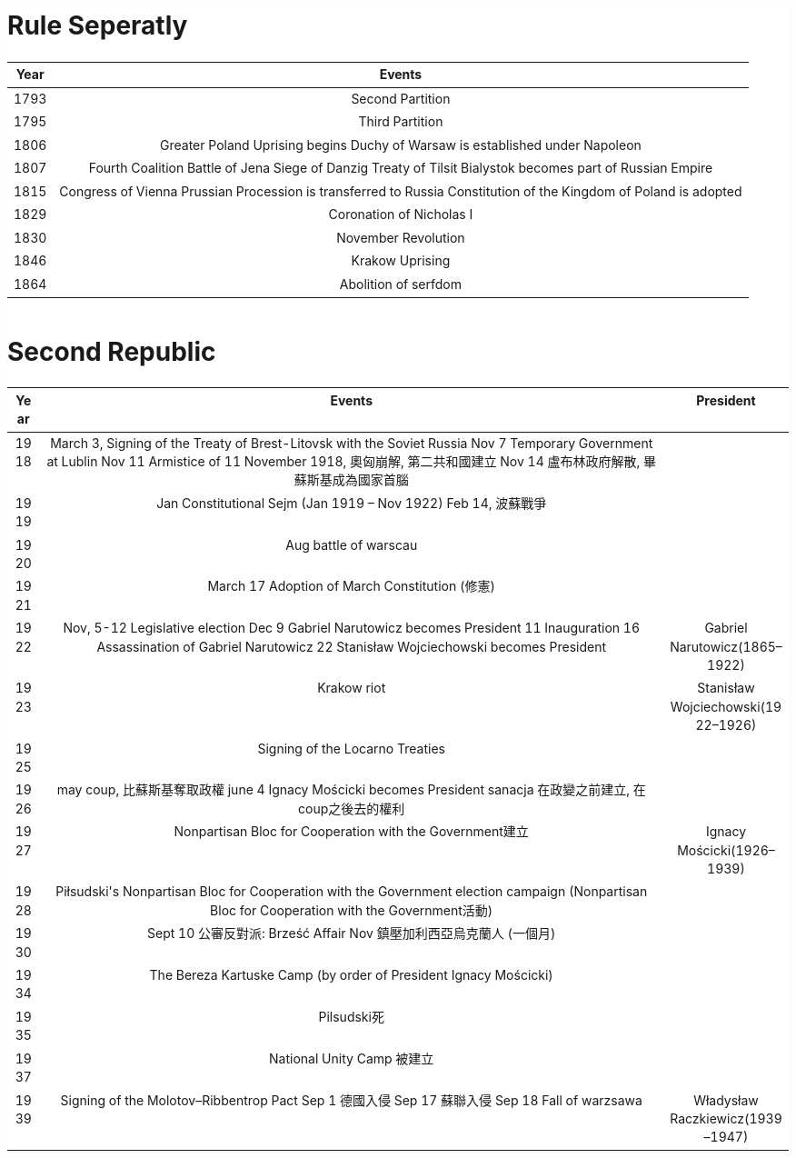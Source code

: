 
# Rule Seperatly
| Year |                                                         Events                                                         |
|:----:|:----------------------------------------------------------------------------------------------------------------------:|
| 1793 | Second Partition                                                                                                       |
| 1795 | Third Partition                                                                                                        |
| 1806 |   Greater Poland Uprising begins   Duchy of Warsaw is established under Napoleon                                       |
| 1807 |   Fourth Coalition   Battle of Jena   Siege of  Danzig   Treaty of Tilsit   Bialystok becomes part of Russian Empire   |
| 1815 |   Congress of Vienna   Prussian Procession is transferred to Russia   Constitution of the Kingdom of Poland is adopted |
| 1829 | Coronation of Nicholas I                                                                                               |
| 1830 | November Revolution                                                                                                    |
| 1846 | Krakow Uprising                                                                                                        |
| 1864 | Abolition of serfdom                                                                                                   |

# Second Republic
| Year |                                                                                                         Events                                                                                                         |              President             |
|:----:|:----------------------------------------------------------------------------------------------------------------------------------------------------------------------------------------------------------------------:|:----------------------------------:|
| 1918 | March 3, Signing of the Treaty of Brest-Litovsk with the Soviet Russia Nov 7 Temporary Government at Lublin Nov 11 Armistice of 11 November 1918, 奧匈崩解, 第二共和國建立 Nov 14 盧布林政府解散, 畢蘇斯基成為國家首腦 |                                    |
| 1919 | Jan Constitutional Sejm (Jan 1919 – Nov 1922) Feb 14, 波蘇戰爭                                                                                                                                                         |                                    |
| 1920 | Aug battle of warscau                                                                                                                                                                                                  |                                    |
| 1921 | March 17 Adoption of March Constitution (修憲)                                                                                                                                                                         |                                    |
| 1922 | Nov, 5-12 Legislative election Dec 9 Gabriel Narutowicz becomes President 11 Inauguration 16 Assassination of Gabriel Narutowicz 22 Stanisław Wojciechowski becomes President                                          | Gabriel Narutowicz(1865–1922)      |
| 1923 | Krakow riot                                                                                                                                                                                                            | Stanisław Wojciechowski(1922–1926) |
| 1925 | Signing of the Locarno Treaties                                                                                                                                                                                        |                                    |
| 1926 | may coup, 比蘇斯基奪取政權 june 4 Ignacy Mościcki becomes President sanacja 在政變之前建立, 在coup之後去的權利                                                                                                         |                                    |
| 1927 | Nonpartisan Bloc for Cooperation with the Government建立                                                                                                                                                               | Ignacy Mościcki(1926–1939)         |
| 1928 | Piłsudski's Nonpartisan Bloc for Cooperation with the Government election campaign (Nonpartisan Bloc for Cooperation with the Government活動)                                                                          |                                    |
| 1930 | Sept 10 公審反對派: Brześć Affair Nov 鎮壓加利西亞烏克蘭人 (一個月)                                                                                                                                                    |                                    |
| 1934 | The Bereza Kartuske Camp (by order of President Ignacy Mościcki)                                                                                                                                                       |                                    |
| 1935 | Pilsudski死                                                                                                                                                                                                            |                                    |
| 1937 | National Unity Camp 被建立                                                                                                                                                                                             |                                    |
| 1939 | Signing of the Molotov–Ribbentrop Pact Sep 1 德國入侵 Sep 17 蘇聯入侵 Sep 18 Fall of warzsawa                                                                                                                          | Władysław Raczkiewicz(1939–1947)   |